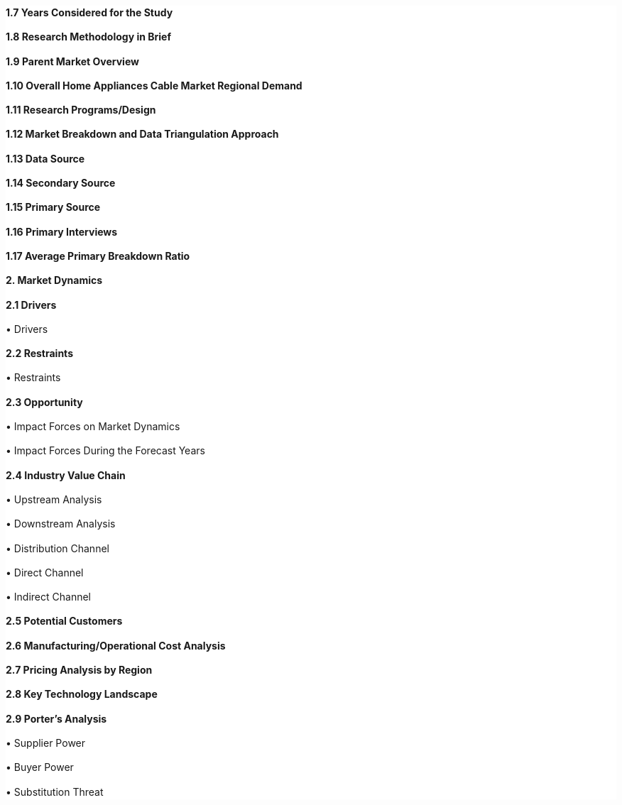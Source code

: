 <strong>1.7 Years Considered for the Study</strong>

<strong>1.8 Research Methodology in Brief</strong>

<strong>1.9 Parent Market Overview</strong>

<strong>1.10 Overall Home Appliances Cable Market Regional Demand</strong>

<strong>1.11 Research Programs/Design</strong>

<strong>1.12 Market Breakdown and Data Triangulation Approach</strong>

<strong>1.13 Data Source</strong>

<strong>1.14 Secondary Source</strong>

<strong>1.15 Primary Source</strong>

<strong>1.16 Primary Interviews</strong>

<strong>1.17 Average Primary Breakdown Ratio</strong>

<strong>2. Market Dynamics</strong>

<strong>2.1 Drivers</strong>

• Drivers

<strong>2.2 Restraints</strong>

• Restraints

<strong>2.3 Opportunity</strong>

• Impact Forces on Market Dynamics

• Impact Forces During the Forecast Years

<strong>2.4 Industry Value Chain</strong>

• Upstream Analysis

• Downstream Analysis

• Distribution Channel

• Direct Channel

• Indirect Channel

<strong>2.5 Potential Customers</strong>

<strong>2.6 Manufacturing/Operational Cost Analysis</strong>

<strong>2.7 Pricing Analysis by Region</strong>

<strong>2.8 Key Technology Landscape</strong>

<strong>2.9 Porter’s Analysis</strong>

• Supplier Power

• Buyer Power

• Substitution Threat
